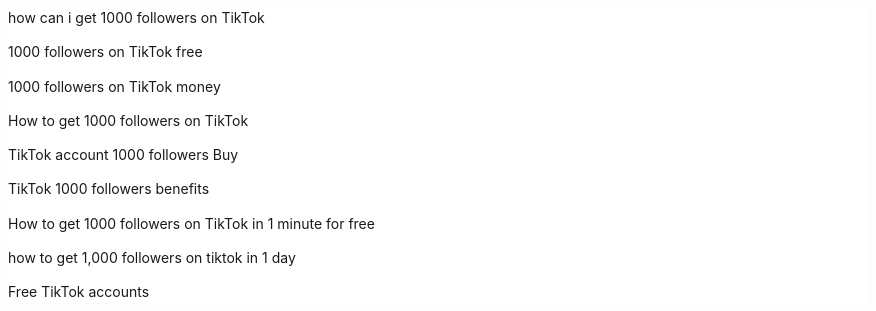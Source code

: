 how can i get 1000 followers on TikTok

1000 followers on TikTok free

1000 followers on TikTok money

How to get 1000 followers on TikTok

TikTok account 1000 followers Buy

TikTok 1000 followers benefits

How to get 1000 followers on TikTok in 1 minute for free

how to get 1,000 followers on tiktok in 1 day

Free TikTok accounts
